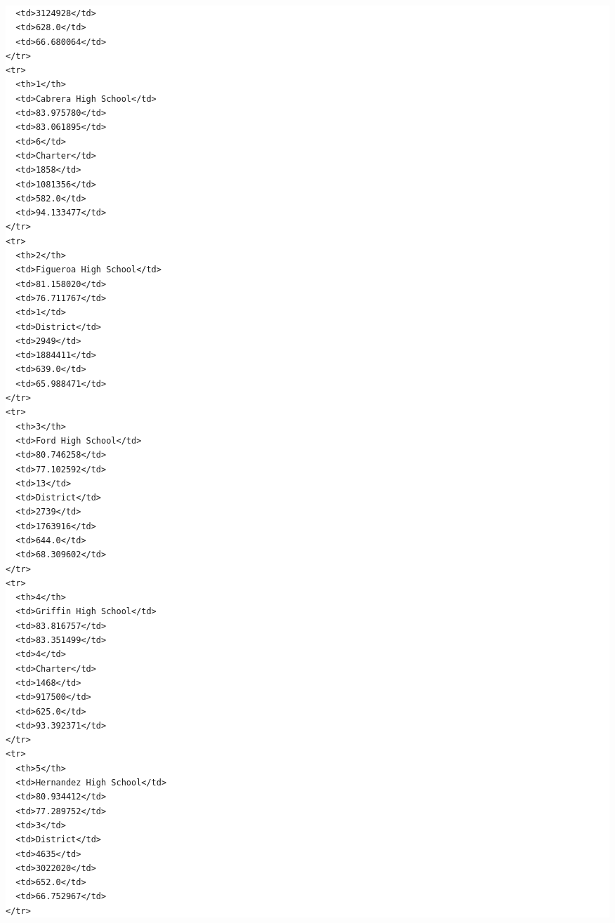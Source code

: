       <td>3124928</td>
      <td>628.0</td>
      <td>66.680064</td>
    </tr>
    <tr>
      <th>1</th>
      <td>Cabrera High School</td>
      <td>83.975780</td>
      <td>83.061895</td>
      <td>6</td>
      <td>Charter</td>
      <td>1858</td>
      <td>1081356</td>
      <td>582.0</td>
      <td>94.133477</td>
    </tr>
    <tr>
      <th>2</th>
      <td>Figueroa High School</td>
      <td>81.158020</td>
      <td>76.711767</td>
      <td>1</td>
      <td>District</td>
      <td>2949</td>
      <td>1884411</td>
      <td>639.0</td>
      <td>65.988471</td>
    </tr>
    <tr>
      <th>3</th>
      <td>Ford High School</td>
      <td>80.746258</td>
      <td>77.102592</td>
      <td>13</td>
      <td>District</td>
      <td>2739</td>
      <td>1763916</td>
      <td>644.0</td>
      <td>68.309602</td>
    </tr>
    <tr>
      <th>4</th>
      <td>Griffin High School</td>
      <td>83.816757</td>
      <td>83.351499</td>
      <td>4</td>
      <td>Charter</td>
      <td>1468</td>
      <td>917500</td>
      <td>625.0</td>
      <td>93.392371</td>
    </tr>
    <tr>
      <th>5</th>
      <td>Hernandez High School</td>
      <td>80.934412</td>
      <td>77.289752</td>
      <td>3</td>
      <td>District</td>
      <td>4635</td>
      <td>3022020</td>
      <td>652.0</td>
      <td>66.752967</td>
    </tr>